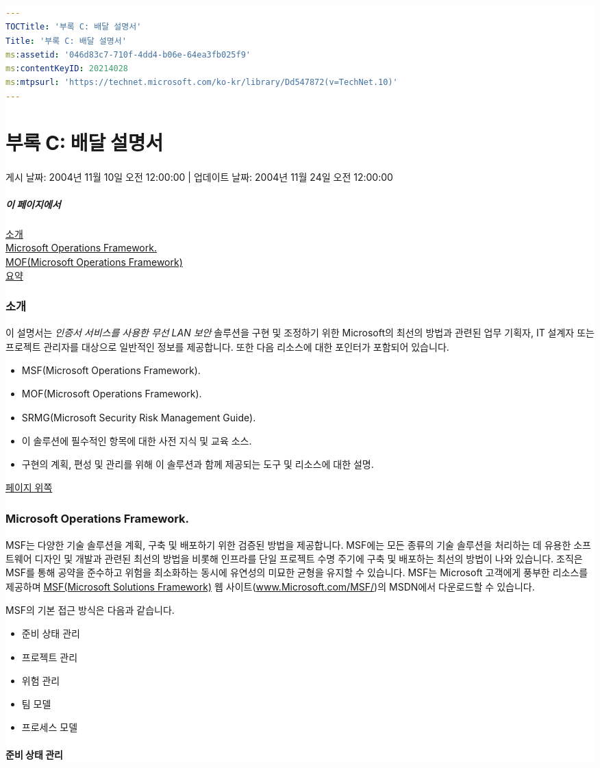```yaml
---
TOCTitle: '부록 C: 배달 설명서'
Title: '부록 C: 배달 설명서'
ms:assetid: '046d83c7-710f-4dd4-b06e-64ea3fb025f9'
ms:contentKeyID: 20214028
ms:mtpsurl: 'https://technet.microsoft.com/ko-kr/library/Dd547872(v=TechNet.10)'
---
```


부록 C: 배달 설명서
===================

게시 날짜: 2004년 11월 10일 오전 12:00:00 | 업데이트 날짜: 2004년 11월 24일 오전 12:00:00

##### 이 페이지에서

[](#edaa)[소개](#edaa)  
[](#ecaa)[Microsoft Operations Framework.](#ecaa)  
[](#ebaa)[MOF(Microsoft Operations Framework)](#ebaa)  
[](#eaaa)[요약](#eaaa)  

### 소개

이 설명서는 *인증서 서비스를 사용한 무선 LAN 보안* 솔루션을 구현 및 조정하기 위한 Microsoft의 최선의 방법과 관련된 업무 기획자, IT 설계자 또는 프로젝트 관리자를 대상으로 일반적인 정보를 제공합니다. 또한 다음 리소스에 대한 포인터가 포함되어 있습니다.

-   MSF(Microsoft Operations Framework).

-   MOF(Microsoft Operations Framework).

-   SRMG(Microsoft Security Risk Management Guide).

-   이 솔루션에 필수적인 항목에 대한 사전 지식 및 교육 소스.

-   구현의 계획, 편성 및 관리를 위해 이 솔루션과 함께 제공되는 도구 및 리소스에 대한 설명.

[](#mainsection)[페이지 위쪽](#mainsection)

### Microsoft Operations Framework.

MSF는 다양한 기술 솔루션을 계획, 구축 및 배포하기 위한 검증된 방법을 제공합니다. MSF에는 모든 종류의 기술 솔루션을 처리하는 데 유용한 소프트웨어 디자인 및 개발과 관련된 최선의 방법을 비롯해 인프라를 단일 프로젝트 수명 주기에 구축 및 배포하는 최선의 방법이 나와 있습니다. 조직은 MSF를 통해 공약을 준수하고 위험을 최소화하는 동시에 유연성의 미묘한 균형을 유지할 수 있습니다. MSF는 Microsoft 고객에게 풍부한 리소스를 제공하며 [MSF(Microsoft Solutions Framework)](https://www.microsoft.com/msf/) 웹 사이트(www.Microsoft.com/MSF/)의 MSDN에서 다운로드할 수 있습니다.

MSF의 기본 접근 방식은 다음과 같습니다.

-   준비 상태 관리

-   프로젝트 관리

-   위험 관리

-   팀 모델

-   프로세스 모델

#### 준비 상태 관리

